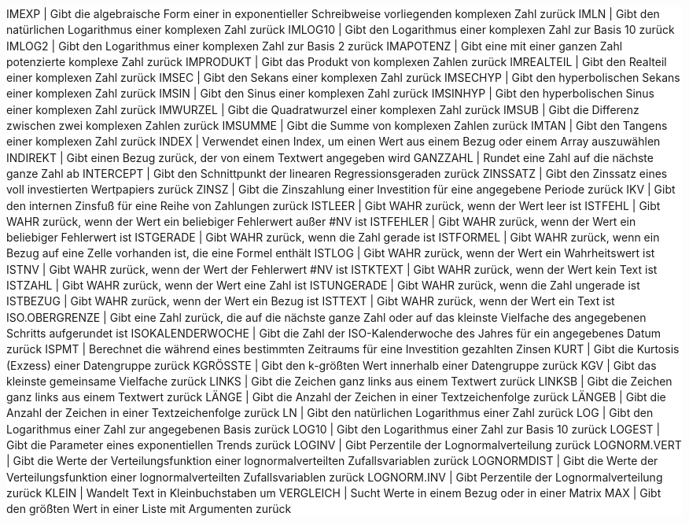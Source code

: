 IMEXP                     | Gibt die algebraische Form einer in exponentieller Schreibweise vorliegenden komplexen Zahl zurück
IMLN                      | Gibt den natürlichen Logarithmus einer komplexen Zahl zurück
IMLOG10                   | Gibt den Logarithmus einer komplexen Zahl zur Basis 10 zurück
IMLOG2                    | Gibt den Logarithmus einer komplexen Zahl zur Basis 2 zurück
IMAPOTENZ                 | Gibt eine mit einer ganzen Zahl potenzierte komplexe Zahl zurück
IMPRODUKT                 | Gibt das Produkt von komplexen Zahlen zurück
IMREALTEIL                | Gibt den Realteil einer komplexen Zahl zurück
IMSEC                     | Gibt den Sekans einer komplexen Zahl zurück
IMSECHYP                  | Gibt den hyperbolischen Sekans einer komplexen Zahl zurück
IMSIN                     | Gibt den Sinus einer komplexen Zahl zurück
IMSINHYP                  | Gibt den hyperbolischen Sinus einer komplexen Zahl zurück
IMWURZEL                  | Gibt die Quadratwurzel einer komplexen Zahl zurück
IMSUB                     | Gibt die Differenz zwischen zwei komplexen Zahlen zurück
IMSUMME                   | Gibt die Summe von komplexen Zahlen zurück
IMTAN                     | Gibt den Tangens einer komplexen Zahl zurück
INDEX                     | Verwendet einen Index, um einen Wert aus einem Bezug oder einem Array auszuwählen
INDIREKT                  | Gibt einen Bezug zurück, der von einem Textwert angegeben wird
GANZZAHL                  | Rundet eine Zahl auf die nächste ganze Zahl ab
INTERCEPT                 | Gibt den Schnittpunkt der linearen Regressionsgeraden zurück
ZINSSATZ                  | Gibt den Zinssatz eines voll investierten Wertpapiers zurück
ZINSZ                     | Gibt die Zinszahlung einer Investition für eine angegebene Periode zurück
IKV                       | Gibt den internen Zinsfuß für eine Reihe von Zahlungen zurück
ISTLEER                   | Gibt WAHR zurück, wenn der Wert leer ist
ISTFEHL                   | Gibt WAHR zurück, wenn der Wert ein beliebiger Fehlerwert außer #NV ist
ISTFEHLER                 | Gibt WAHR zurück, wenn der Wert ein beliebiger Fehlerwert ist
ISTGERADE                 | Gibt WAHR zurück, wenn die Zahl gerade ist
ISTFORMEL                 | Gibt WAHR zurück, wenn ein Bezug auf eine Zelle vorhanden ist, die eine Formel enthält
ISTLOG                    | Gibt WAHR zurück, wenn der Wert ein Wahrheitswert ist
ISTNV                     | Gibt WAHR zurück, wenn der Wert der Fehlerwert #NV ist
ISTKTEXT                  | Gibt WAHR zurück, wenn der Wert kein Text ist
ISTZAHL                   | Gibt WAHR zurück, wenn der Wert eine Zahl ist
ISTUNGERADE               | Gibt WAHR zurück, wenn die Zahl ungerade ist
ISTBEZUG                  | Gibt WAHR zurück, wenn der Wert ein Bezug ist
ISTTEXT                   | Gibt WAHR zurück, wenn der Wert ein Text ist
ISO.OBERGRENZE            | Gibt eine Zahl zurück, die auf die nächste ganze Zahl oder auf das kleinste Vielfache des angegebenen Schritts aufgerundet ist
ISOKALENDERWOCHE          | Gibt die Zahl der ISO-Kalenderwoche des Jahres für ein angegebenes Datum zurück
ISPMT                     | Berechnet die während eines bestimmten Zeitraums für eine Investition gezahlten Zinsen
KURT                      | Gibt die Kurtosis (Exzess) einer Datengruppe zurück
KGRÖSSTE                  | Gibt den k-größten Wert innerhalb einer Datengruppe zurück
KGV                       | Gibt das kleinste gemeinsame Vielfache zurück
LINKS                     | Gibt die Zeichen ganz links aus einem Textwert zurück
LINKSB                    | Gibt die Zeichen ganz links aus einem Textwert zurück
LÄNGE                     | Gibt die Anzahl der Zeichen in einer Textzeichenfolge zurück
LÄNGEB                    | Gibt die Anzahl der Zeichen in einer Textzeichenfolge zurück
LN                        | Gibt den natürlichen Logarithmus einer Zahl zurück
LOG                       | Gibt den Logarithmus einer Zahl zur angegebenen Basis zurück
LOG10                     | Gibt den Logarithmus einer Zahl zur Basis 10 zurück
LOGEST                    | Gibt die Parameter eines exponentiellen Trends zurück
LOGINV                    | Gibt Perzentile der Lognormalverteilung zurück
LOGNORM.VERT              | Gibt die Werte der Verteilungsfunktion einer lognormalverteilten Zufallsvariablen zurück
LOGNORMDIST               | Gibt die Werte der Verteilungsfunktion einer lognormalverteilten Zufallsvariablen zurück
LOGNORM.INV               | Gibt Perzentile der Lognormalverteilung zurück
KLEIN                     | Wandelt Text in Kleinbuchstaben um
VERGLEICH                 | Sucht Werte in einem Bezug oder in einer Matrix
MAX                       | Gibt den größten Wert in einer Liste mit Argumenten zurück